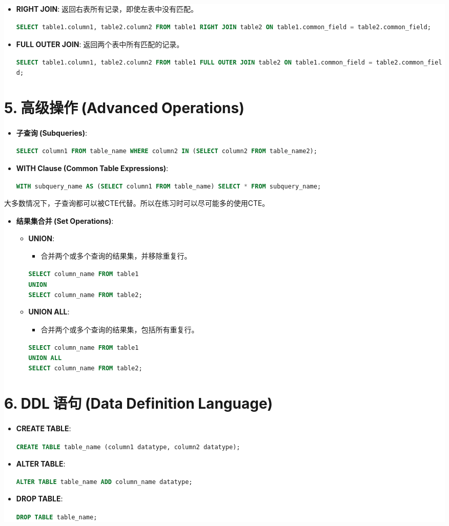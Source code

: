 - **RIGHT JOIN**: 返回右表所有记录，即使左表中没有匹配。
    
    ```sql
    SELECT table1.column1, table2.column2 FROM table1 RIGHT JOIN table2 ON table1.common_field = table2.common_field;
    ```
    
- **FULL OUTER JOIN**: 返回两个表中所有匹配的记录。
    
    ```sql
    SELECT table1.column1, table2.column2 FROM table1 FULL OUTER JOIN table2 ON table1.common_field = table2.common_field;
    ```
    

# 5. **高级操作 (Advanced Operations)**

- **子查询 (Subqueries)**:
    
    ```sql
    SELECT column1 FROM table_name WHERE column2 IN (SELECT column2 FROM table_name2);
    ```
    
- **WITH Clause (Common Table Expressions)**:
    
    ```sql
    WITH subquery_name AS (SELECT column1 FROM table_name) SELECT * FROM subquery_name;
    ```
    

大多数情况下，子查询都可以被CTE代替。所以在练习时可以尽可能多的使用CTE。

- **结果集合并 (Set Operations)**:
    - **UNION**:
        - 合并两个或多个查询的结果集，并移除重复行。
        
        ```sql
        SELECT column_name FROM table1
        UNION
        SELECT column_name FROM table2;
        ```
        
    - **UNION ALL**:
        - 合并两个或多个查询的结果集，包括所有重复行。
        
        ```sql
        SELECT column_name FROM table1
        UNION ALL
        SELECT column_name FROM table2;
        ```
        

# 6. **DDL 语句 (Data Definition Language)**

- **CREATE TABLE**:
    
    ```sql
    CREATE TABLE table_name (column1 datatype, column2 datatype);
    ```
    
- **ALTER TABLE**:
    
    ```sql
    ALTER TABLE table_name ADD column_name datatype;
    ```
    
- **DROP TABLE**:
    
    ```sql
    DROP TABLE table_name;
    ```